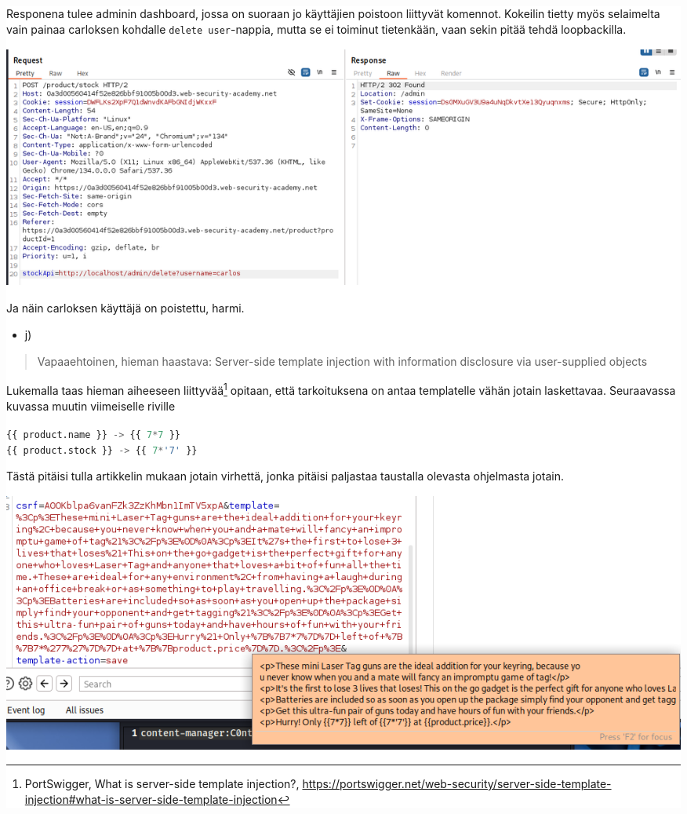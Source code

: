 
Responena tulee adminin dashboard, jossa on suoraan jo käyttäjien poistoon liittyvät komennot. Kokeilin tietty myös selaimelta vain painaa carloksen kohdalle 
`delete user`-nappia, mutta se ei toiminut tietenkään, vaan sekin pitää tehdä loopbackilla.

![](kuvat/h2/33.png)

Ja näin carloksen käyttäjä on poistettu, harmi.

- j)
> Vapaaehtoinen, hieman haastava: Server-side template injection with information disclosure via user-supplied objects

Lukemalla taas hieman aiheeseen liittyvää[^3] opitaan, että tarkoituksena on antaa templatelle vähän jotain laskettavaa. Seuraavassa kuvassa muutin viimeiselle riville
```python
{{ product.name }} -> {{ 7*7 }}
{{ product.stock }} -> {{ 7*'7' }}
```

Tästä pitäisi tulla artikkelin mukaan jotain virhettä, jonka pitäisi paljastaa taustalla olevasta ohjelmasta jotain.

![](kuvat/h2/35.png)


[^1]: PortSwigger, What is cross-site scripting (XSS), https://portswigger.net/web-security/cross-site-scripting#what-is-cross-site-scripting-xss
[^2]: PortSwigger, Burp, https://portswigger.net/burp
[^3]: PortSwigger, What is server-side template injection?, https://portswigger.net/web-security/server-side-template-injection#what-is-server-side-template-injection
[^4]: PortSwigger, What is SSRF?, https://portswigger.net/web-security/ssrf#what-is-ssrf
[^5]: PortSwigger, What is access control?, https://portswigger.net/web-security/access-control#what-is-access-control
[^6]: PortSwigger, What is path traversal?, https://portswigger.net/web-security/file-path-traversal#what-is-path-traversal
[^7]: Murkhadin Beschokov, What is Server Side Template Injection?, https://www.wallarm.com/what/server-side-template-injection-ssti-vulnerability
[^8]: Busra Demir, A Pentester’s Guide to Server Side Template Injection (SSTI), http://medium.com/@bdemir/a-pentesters-guide-to-server-side-template-injection-ssti-c5e3998eae68